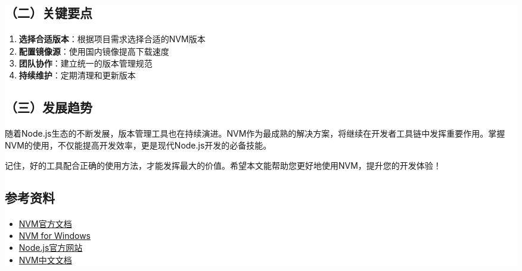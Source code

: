 ## （二）关键要点

1. **选择合适版本**：根据项目需求选择合适的NVM版本
2. **配置镜像源**：使用国内镜像提高下载速度
3. **团队协作**：建立统一的版本管理规范
4. **持续维护**：定期清理和更新版本

## （三）发展趋势

随着Node.js生态的不断发展，版本管理工具也在持续演进。NVM作为最成熟的解决方案，将继续在开发者工具链中发挥重要作用。掌握NVM的使用，不仅能提高开发效率，更是现代Node.js开发的必备技能。

记住，好的工具配合正确的使用方法，才能发挥最大的价值。希望本文能帮助您更好地使用NVM，提升您的开发体验！

## 参考资料

- [NVM官方文档](https://github.com/nvm-sh/nvm)
- [NVM for Windows](https://github.com/coreybutler/nvm-windows)
- [Node.js官方网站](https://nodejs.org/)
- [NVM中文文档](https://nvm.uihtm.com/)
